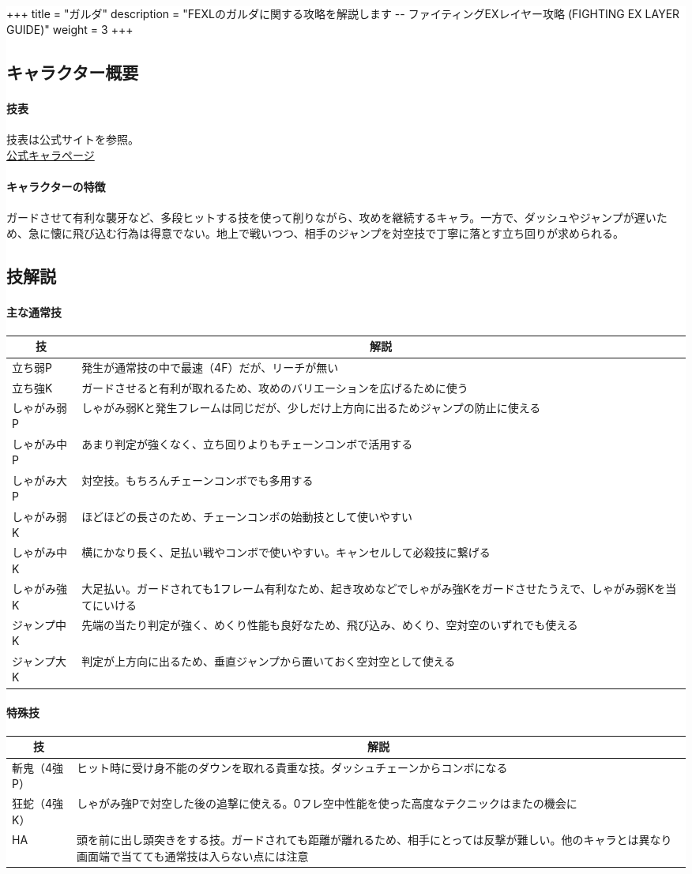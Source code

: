 +++
title = "ガルダ"
description = "FEXLのガルダに関する攻略を解説します -- ファイティングEXレイヤー攻略 (FIGHTING EX LAYER GUIDE)"
weight = 3
+++

## キャラクター概要

#### 技表

技表は公式サイトを参照。  
[公式キャラページ](http://www.arika.co.jp/product/fexl_hp/jp/chara_jp/fexl_jp_chara03.html)

#### キャラクターの特徴

ガードさせて有利な襲牙など、多段ヒットする技を使って削りながら、攻めを継続するキャラ。一方で、ダッシュやジャンプが遅いため、急に懐に飛び込む行為は得意でない。地上で戦いつつ、相手のジャンプを対空技で丁寧に落とす立ち回りが求められる。

## 技解説

#### 主な通常技

|技 |解説|
|---|----|
|立ち弱P|発生が通常技の中で最速（4F）だが、リーチが無い|
|立ち強K|ガードさせると有利が取れるため、攻めのバリエーションを広げるために使う|
|しゃがみ弱P|しゃがみ弱Kと発生フレームは同じだが、少しだけ上方向に出るためジャンプの防止に使える|
|しゃがみ中P|あまり判定が強くなく、立ち回りよりもチェーンコンボで活用する|
|しゃがみ大P|対空技。もちろんチェーンコンボでも多用する|
|しゃがみ弱K|ほどほどの長さのため、チェーンコンボの始動技として使いやすい|
|しゃがみ中K|横にかなり長く、足払い戦やコンボで使いやすい。キャンセルして必殺技に繋げる|
|しゃがみ強K|大足払い。ガードされても1フレーム有利なため、起き攻めなどでしゃがみ強Kをガードさせたうえで、しゃがみ弱Kを当てにいける|
|ジャンプ中K|先端の当たり判定が強く、めくり性能も良好なため、飛び込み、めくり、空対空のいずれでも使える|
|ジャンプ大K|判定が上方向に出るため、垂直ジャンプから置いておく空対空として使える|

#### 特殊技

|技 |解説|
|---|----|
|斬鬼（4強P）|ヒット時に受け身不能のダウンを取れる貴重な技。ダッシュチェーンからコンボになる|
|狂蛇（4強K）|しゃがみ強Pで対空した後の追撃に使える。0フレ空中性能を使った高度なテクニックはまたの機会に|
|HA|頭を前に出し頭突きをする技。ガードされても距離が離れるため、相手にとっては反撃が難しい。他のキャラとは異なり画面端で当てても通常技は入らない点には注意|
